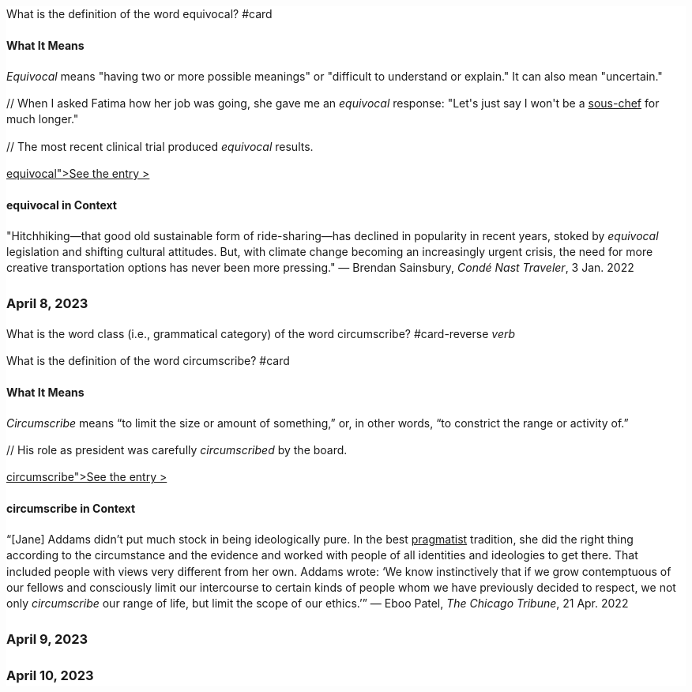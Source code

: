 What is the definition of the word equivocal? #card
<h4>What It Means</h4>
<p><em>Equivocal</em> means "having two or more possible meanings" or "difficult to understand or explain." It can also mean "uncertain."</p>
<p>// When I asked Fatima how her job was going, she gave me an <em><span class="spoiler">equivocal</span></em> response: "Let's just say I won't be a <a href="https://www.merriam-webster.com/dictionary/sous-chef">sous-chef</a> for much longer."</p>
<p>// The most recent clinical trial produced <em><span class="spoiler">equivocal</span></em> results.</p>
<p><a href="https://www.merriam-webster.com/dictionary/<span class="spoiler">equivocal</span>">See the entry &gt;</a></p>
<span class="scrollDepth" data-eventname="wotd-definition"></span>     
<h4>
<span class="wotd-example-label"><span class="spoiler">equivocal</span></span> in Context
</h4>
<p>"Hitchhiking—that good old sustainable form of ride-sharing—has declined in popularity in recent years, stoked by <em><span class="spoiler">equivocal</span></em> legislation and shifting cultural attitudes. But, with climate change becoming an increasingly urgent crisis, the need for more creative transportation options has never been more pressing." — Brendan Sainsbury, <em>Condé Nast Traveler</em>, 3 Jan. 2022</p>
<span class="scrollDepth" data-eventname="wotd-examples"></span>   

### April 8, 2023
What is the word class (i.e., grammatical category) of the word circumscribe? #card-reverse
*verb*

What is the definition of the word circumscribe? #card
<h4>What It Means</h4>
<p><em>Circumscribe</em> means “to limit the size or amount of something,” or, in other words, “to constrict the range or activity of.”</p>
<p>// His role as president was carefully <em><span class="spoiler">circumscribe</span>d</em> by the board.</p>
<p><a href="https://www.merriam-webster.com/dictionary/<span class="spoiler">circumscribe</span>">See the entry &gt;</a></p>
<span class="scrollDepth" data-eventname="wotd-definition"></span>     
<h4>
<span class="wotd-example-label"><span class="spoiler">circumscribe</span></span> in Context
</h4>
<p>“[Jane] Addams didn’t put much stock in being ideologically pure. In the best <a href="https://www.merriam-webster.com/dictionary/pragmatist">pragmatist</a> tradition, she did the right thing according to the circumstance and the evidence and worked with people of all identities and ideologies to get there. That included people with views very different from her own. Addams wrote: ‘We know instinctively that if we grow contemptuous of our fellows and consciously limit our intercourse to certain kinds of people whom we have previously decided to respect, we not only <em><span class="spoiler">circumscribe</span></em> our range of life, but limit the scope of our ethics.’” — Eboo Patel, <em>The Chicago Tribune</em>, 21 Apr. 2022</p>
<span class="scrollDepth" data-eventname="wotd-examples"></span> 

### April 9, 2023

### April 10, 2023
